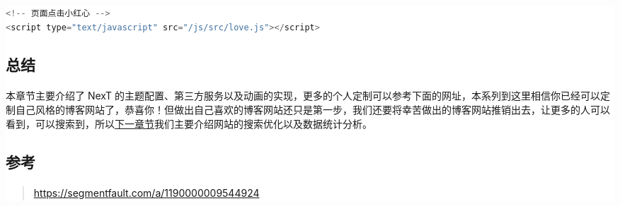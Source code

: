 ```js
<!-- 页面点击小红心 -->
<script type="text/javascript" src="/js/src/love.js"></script>
```

## 总结
本章节主要介绍了 NexT 的主题配置、第三方服务以及动画的实现，更多的个人定制可以参考下面的网址，本系列到这里相信你已经可以定制自己风格的博客网站了，恭喜你！但做出自己喜欢的博客网站还只是第一步，我们还要将幸苦做出的博客网站推销出去，让更多的人可以看到，可以搜索到，所以[下一章节](/2017-12-16/build-blog-four.html)我们主要介绍网站的搜索优化以及数据统计分析。

## 参考
>https://segmentfault.com/a/1190000009544924



